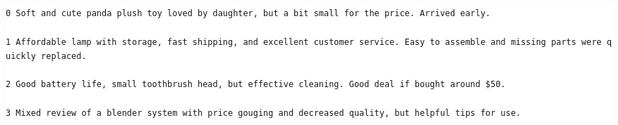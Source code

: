```
0 Soft and cute panda plush toy loved by daughter, but a bit small for the price. Arrived early. 

1 Affordable lamp with storage, fast shipping, and excellent customer service. Easy to assemble and missing parts were quickly replaced. 

2 Good battery life, small toothbrush head, but effective cleaning. Good deal if bought around $50. 

3 Mixed review of a blender system with price gouging and decreased quality, but helpful tips for use. 
```

